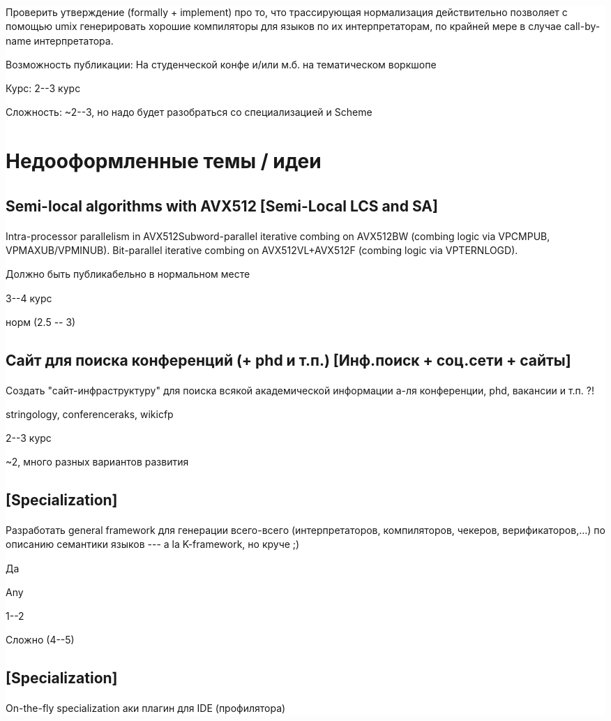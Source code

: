 Проверить утверждение (formally + implement) про то, что трассирующая нормализация действительно позволяет с помощью umix генерировать хорошие компиляторы для языков по их интерпретаторам, по крайней мере в случае call-by-name интерпретатора.

Возможность публикации: На студенческой конфе и/или м.б. на тематическом воркшопе

Курс: 2--3 курс

Сложность: ~2--3, но надо будет разобраться со специализацией и Scheme


# Недооформленные темы / идеи

## Semi-local algorithms with AVX512 [Semi-Local LCS and SA]

Intra-processor parallelism in AVX512Subword-parallel iterative combing on AVX512BW (combing logic via VPCMPUB, VPMAXUB/VPMINUB).
Bit-parallel iterative combing on AVX512VL+AVX512F (combing logic via VPTERNLOGD).

Должно быть публикабельно в нормальном месте

3--4 курс

норм (2.5 -- 3)

## Сайт для поиска конференций (+ phd и т.п.)   [Инф.поиск + соц.сети + сайты]

Создать "сайт-инфраструктуру" для поиска всякой академической информации а-ля конференции, phd, вакансии и т.п.	?!

stringology, conferenceraks, wikicfp

2--3 курс

~2, много разных вариантов развития

## [Specialization]

Разработать general framework для генерации всего-всего (интерпретаторов, компиляторов, чекеров, верификаторов,…) по описанию семантики языков --- a la K-framework, но круче ;)

Да

Any

1--2

Сложно (4--5)


## [Specialization]

On-the-fly specialization аки плагин для IDE (профилятора)
